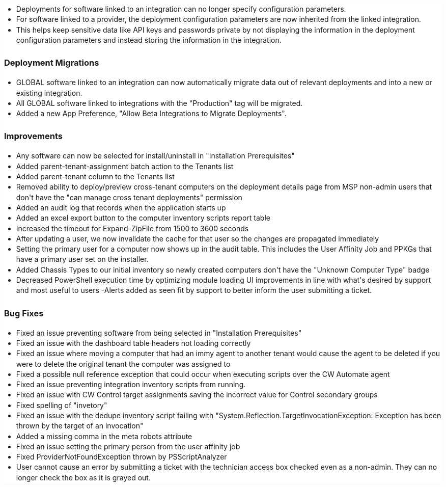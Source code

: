 - Deployments for software linked to an integration can no longer specify configuration parameters.
- For software linked to a provider, the deployment configuration parameters are now inherited from the linked integration.
- This helps keep sensitive data like API keys and passwords private by not displaying the information in the deployment configuration parameters and instead storing the information in the integration.

### Deployment Migrations

- GLOBAL software linked to an integration can now automatically migrate data out of relevant deployments and into a new or existing integration.
- All GLOBAL software linked to integrations with the "Production" tag will be migrated.
- Added a new App Preference, "Allow Beta Integrations to Migrate Deployments".

### Improvements

- Any software can now be selected for install/uninstall in "Installation Prerequisites"
- Added parent-tenant-assignment batch action to the Tenants list
- Added parent-tenant column to the Tenants list
- Removed ability to deploy/preview cross-tenant computers on the deployment details page from MSP non-admin users that don't have the "can manage cross tenant deployments" permission
- Added an audit log that records when the application starts up
- Added an excel export button to the computer inventory scripts report table
- Increased the timeout for Expand-ZipFile from 1500 to 3600 seconds
- After updating a user, we now invalidate the cache for that user so the changes are propagated immediately
- Setting the primary user for a computer now shows up in the audit table. This includes the User Affinity Job and PPKGs that have a primary user set on the installer.
- Added Chassis Types to our initial inventory so newly created computers don't have the "Unknown Computer Type" badge
- Decreased PowerShell execution time by optimizing module loading
  UI improvements in line with what's desired by support and most useful to users
  -Alerts added as seen fit by support to better inform the user submitting a ticket.

### Bug Fixes

- Fixed an issue preventing software from being selected in "Installation Prerequisites"
- Fixed an issue with the dashboard table headers not loading correctly
- Fixed an issue where moving a computer that had an immy agent to another tenant would cause the agent to be deleted if you were to delete the original tenant the computer was assigned to
- Fixed a possible null reference exception that could occur when executing scripts over the CW Automate agent
- Fixed an issue preventing integration inventory scripts from running.
- Fixed an issue with CW Control target assignments saving the incorrect value for Control secondary groups
- Fixed spelling of "invetory"
- Fixed an issue with the dedupe inventory script failing with "System.Reflection.TargetInvocationException: Exception has been thrown by the target of an invocation"
- Added a missing comma in the meta robots attribute
- Fixed an issue setting the primary person from the user affinity job
- Fixed ProviderNotFoundException thrown by PSScriptAnalyzer
- User cannot cause an error by submitting a ticket with the technician access box checked even as a non-admin. They can no longer check the box as it is grayed out.
